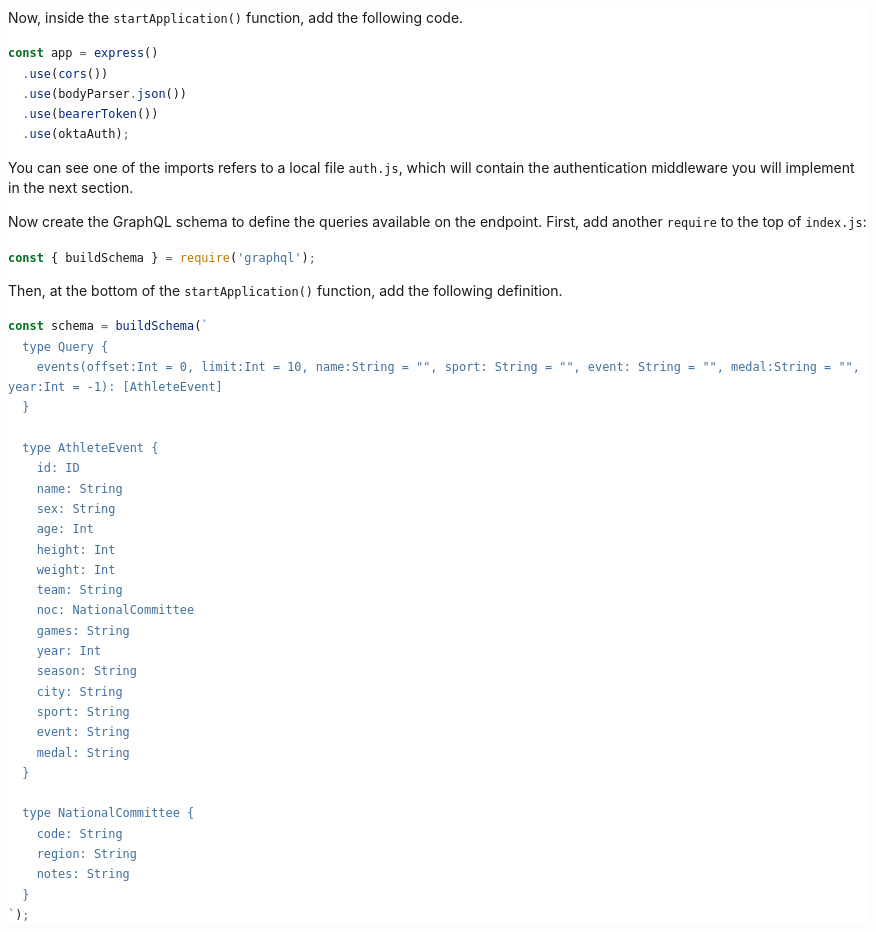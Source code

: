 Now, inside the `startApplication()` function, add the following code.

```js
const app = express()
  .use(cors())
  .use(bodyParser.json())
  .use(bearerToken())
  .use(oktaAuth);
```

You can see one of the imports refers to a local file `auth.js`, which will contain the authentication middleware you will implement in the next section.

Now create the GraphQL schema to define the queries available on the endpoint. First, add another `require` to the top of `index.js`:

```js
const { buildSchema } = require('graphql');
```

Then, at the bottom of the `startApplication()` function, add the following definition.

```js
const schema = buildSchema(`
  type Query {
    events(offset:Int = 0, limit:Int = 10, name:String = "", sport: String = "", event: String = "", medal:String = "", year:Int = -1): [AthleteEvent]
  }

  type AthleteEvent {
    id: ID
    name: String
    sex: String
    age: Int
    height: Int
    weight: Int
    team: String
    noc: NationalCommittee
    games: String
    year: Int
    season: String
    city: String
    sport: String
    event: String
    medal: String
  }

  type NationalCommittee {
    code: String
    region: String
    notes: String
  }
`);
```
